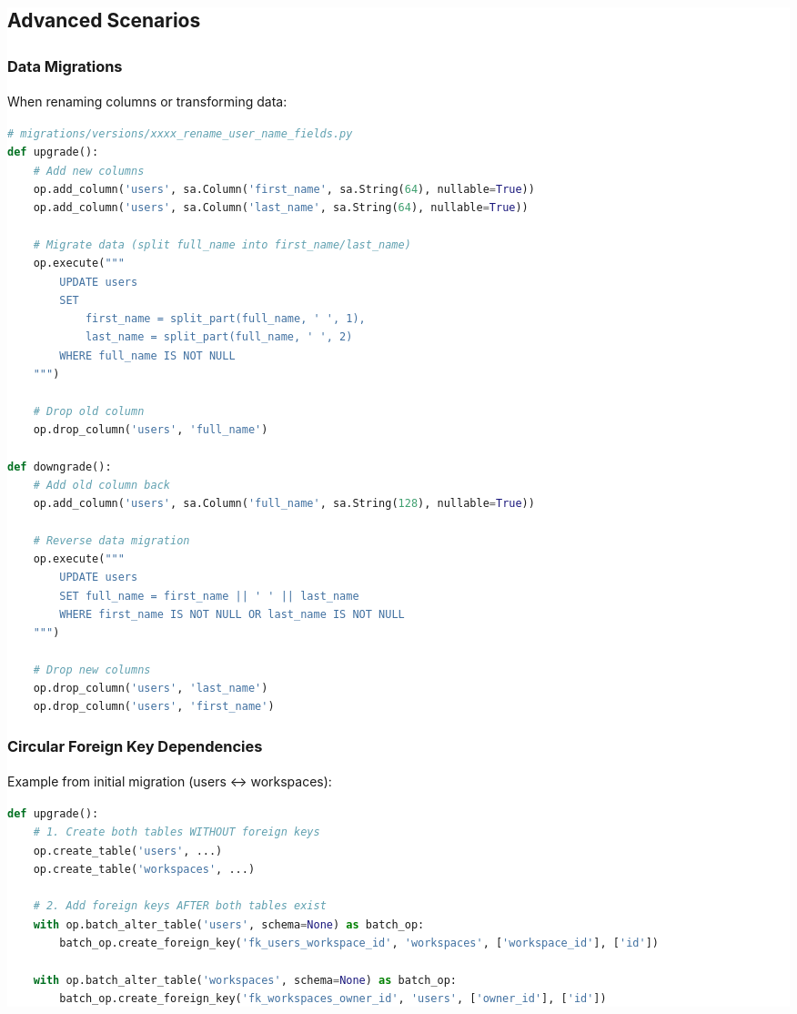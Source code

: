 
## Advanced Scenarios

### Data Migrations

When renaming columns or transforming data:

```python
# migrations/versions/xxxx_rename_user_name_fields.py
def upgrade():
    # Add new columns
    op.add_column('users', sa.Column('first_name', sa.String(64), nullable=True))
    op.add_column('users', sa.Column('last_name', sa.String(64), nullable=True))
    
    # Migrate data (split full_name into first_name/last_name)
    op.execute("""
        UPDATE users 
        SET 
            first_name = split_part(full_name, ' ', 1),
            last_name = split_part(full_name, ' ', 2)
        WHERE full_name IS NOT NULL
    """)
    
    # Drop old column
    op.drop_column('users', 'full_name')

def downgrade():
    # Add old column back
    op.add_column('users', sa.Column('full_name', sa.String(128), nullable=True))
    
    # Reverse data migration
    op.execute("""
        UPDATE users 
        SET full_name = first_name || ' ' || last_name
        WHERE first_name IS NOT NULL OR last_name IS NOT NULL
    """)
    
    # Drop new columns
    op.drop_column('users', 'last_name')
    op.drop_column('users', 'first_name')
```

### Circular Foreign Key Dependencies

Example from initial migration (users ↔ workspaces):

```python
def upgrade():
    # 1. Create both tables WITHOUT foreign keys
    op.create_table('users', ...)
    op.create_table('workspaces', ...)
    
    # 2. Add foreign keys AFTER both tables exist
    with op.batch_alter_table('users', schema=None) as batch_op:
        batch_op.create_foreign_key('fk_users_workspace_id', 'workspaces', ['workspace_id'], ['id'])
    
    with op.batch_alter_table('workspaces', schema=None) as batch_op:
        batch_op.create_foreign_key('fk_workspaces_owner_id', 'users', ['owner_id'], ['id'])
```
